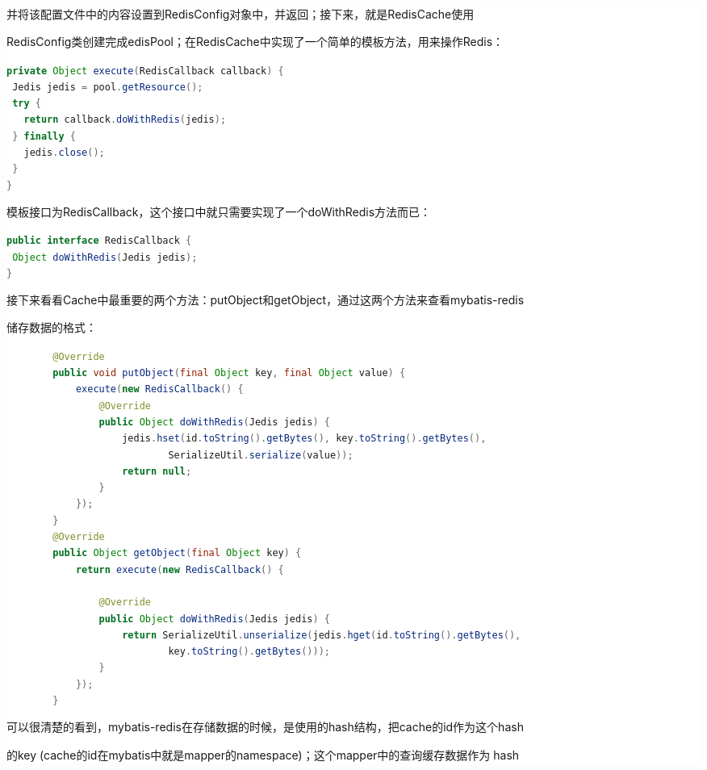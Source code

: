 并将该配置⽂件中的内容设置到RedisConfig对象中，并返回；接下来，就是RedisCache使⽤

RedisConfig类创建完成edisPool；在RedisCache中实现了⼀个简单的模板⽅法，⽤来操作Redis：

```java
private Object execute(RedisCallback callback) {
 Jedis jedis = pool.getResource();
 try {
   return callback.doWithRedis(jedis);
 } finally {
   jedis.close();
 }
}
```

模板接⼝为RedisCallback，这个接⼝中就只需要实现了⼀个doWithRedis⽅法⽽已：

```java
public interface RedisCallback {
 Object doWithRedis(Jedis jedis);
}
```

接下来看看Cache中最重要的两个⽅法：putObject和getObject，通过这两个⽅法来查看mybatis-redis

储存数据的格式：

```java
        @Override
        public void putObject(final Object key, final Object value) {
            execute(new RedisCallback() {
                @Override
                public Object doWithRedis(Jedis jedis) {
                    jedis.hset(id.toString().getBytes(), key.toString().getBytes(),
                            SerializeUtil.serialize(value));
                    return null;
                }
            });
        }
        @Override
        public Object getObject(final Object key) {
            return execute(new RedisCallback() {

                @Override
                public Object doWithRedis(Jedis jedis) {
                    return SerializeUtil.unserialize(jedis.hget(id.toString().getBytes(),
                            key.toString().getBytes()));
                }
            });
        }
```



可以很清楚的看到，mybatis-redis在存储数据的时候，是使⽤的hash结构，把cache的id作为这个hash

的key (cache的id在mybatis中就是mapper的namespace)；这个mapper中的查询缓存数据作为 hash
